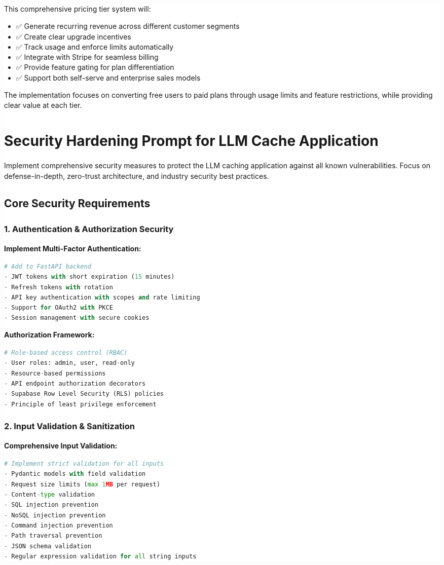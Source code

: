 This comprehensive pricing tier system will:
- ✅ Generate recurring revenue across different customer segments
- ✅ Create clear upgrade incentives
- ✅ Track usage and enforce limits automatically
- ✅ Integrate with Stripe for seamless billing
- ✅ Provide feature gating for plan differentiation
- ✅ Support both self-serve and enterprise sales models

The implementation focuses on converting free users to paid plans through usage limits and feature restrictions, while providing clear value at each tier.

# Security Hardening Prompt for LLM Cache Application

Implement comprehensive security measures to protect the LLM caching application against all known vulnerabilities. Focus on defense-in-depth, zero-trust architecture, and industry security best practices.

## Core Security Requirements

### 1. Authentication & Authorization Security

**Implement Multi-Factor Authentication:**
```python
# Add to FastAPI backend
- JWT tokens with short expiration (15 minutes)
- Refresh tokens with rotation
- API key authentication with scopes and rate limiting
- Support for OAuth2 with PKCE
- Session management with secure cookies
```

**Authorization Framework:**
```python
# Role-based access control (RBAC)
- User roles: admin, user, read-only
- Resource-based permissions
- API endpoint authorization decorators
- Supabase Row Level Security (RLS) policies
- Principle of least privilege enforcement
```

### 2. Input Validation & Sanitization

**Comprehensive Input Validation:**
```python
# Implement strict validation for all inputs
- Pydantic models with field validation
- Request size limits (max 1MB per request)
- Content-type validation
- SQL injection prevention
- NoSQL injection prevention
- Command injection prevention
- Path traversal prevention
- JSON schema validation
- Regular expression validation for all string inputs
```
